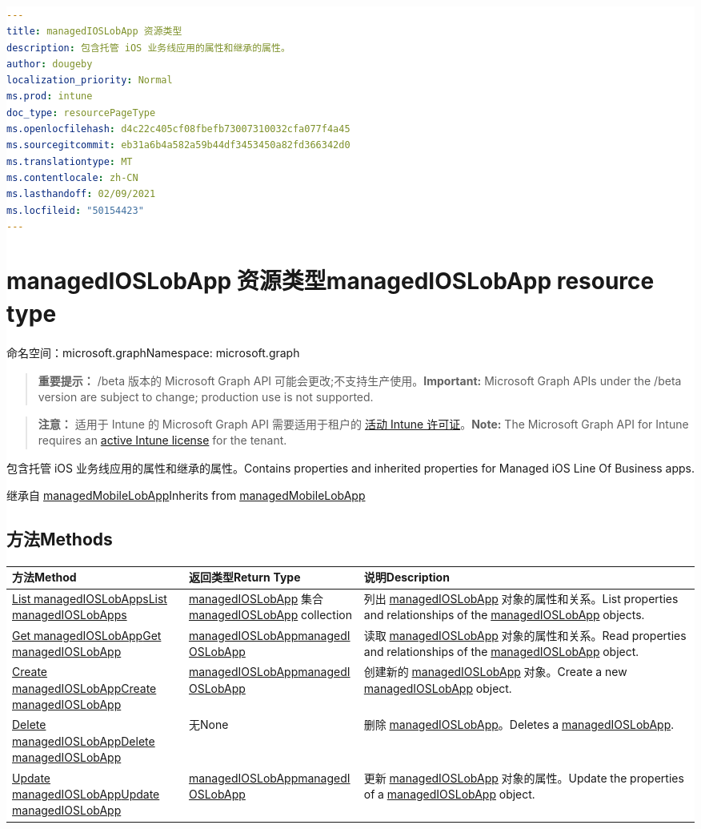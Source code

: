 ```yaml
---
title: managedIOSLobApp 资源类型
description: 包含托管 iOS 业务线应用的属性和继承的属性。
author: dougeby
localization_priority: Normal
ms.prod: intune
doc_type: resourcePageType
ms.openlocfilehash: d4c22c405cf08fbefb73007310032cfa077f4a45
ms.sourcegitcommit: eb31a6b4a582a59b44df3453450a82fd366342d0
ms.translationtype: MT
ms.contentlocale: zh-CN
ms.lasthandoff: 02/09/2021
ms.locfileid: "50154423"
---
```

# <a name="managedioslobapp-resource-type"></a><span data-ttu-id="ef348-103">managedIOSLobApp 资源类型</span><span class="sxs-lookup"><span data-stu-id="ef348-103">managedIOSLobApp resource type</span></span>

<span data-ttu-id="ef348-104">命名空间：microsoft.graph</span><span class="sxs-lookup"><span data-stu-id="ef348-104">Namespace: microsoft.graph</span></span>

> <span data-ttu-id="ef348-105">**重要提示：** /beta 版本的 Microsoft Graph API 可能会更改;不支持生产使用。</span><span class="sxs-lookup"><span data-stu-id="ef348-105">**Important:** Microsoft Graph APIs under the /beta version are subject to change; production use is not supported.</span></span>

> <span data-ttu-id="ef348-106">**注意：** 适用于 Intune 的 Microsoft Graph API 需要适用于租户的 [活动 Intune 许可证](https://go.microsoft.com/fwlink/?linkid=839381)。</span><span class="sxs-lookup"><span data-stu-id="ef348-106">**Note:** The Microsoft Graph API for Intune requires an [active Intune license](https://go.microsoft.com/fwlink/?linkid=839381) for the tenant.</span></span>

<span data-ttu-id="ef348-107">包含托管 iOS 业务线应用的属性和继承的属性。</span><span class="sxs-lookup"><span data-stu-id="ef348-107">Contains properties and inherited properties for Managed iOS Line Of Business apps.</span></span>


<span data-ttu-id="ef348-108">继承自 [managedMobileLobApp](../resources/intune-apps-managedmobilelobapp.md)</span><span class="sxs-lookup"><span data-stu-id="ef348-108">Inherits from [managedMobileLobApp](../resources/intune-apps-managedmobilelobapp.md)</span></span>

## <a name="methods"></a><span data-ttu-id="ef348-109">方法</span><span class="sxs-lookup"><span data-stu-id="ef348-109">Methods</span></span>
|<span data-ttu-id="ef348-110">方法</span><span class="sxs-lookup"><span data-stu-id="ef348-110">Method</span></span>|<span data-ttu-id="ef348-111">返回类型</span><span class="sxs-lookup"><span data-stu-id="ef348-111">Return Type</span></span>|<span data-ttu-id="ef348-112">说明</span><span class="sxs-lookup"><span data-stu-id="ef348-112">Description</span></span>|
|:---|:---|:---|
|[<span data-ttu-id="ef348-113">List managedIOSLobApps</span><span class="sxs-lookup"><span data-stu-id="ef348-113">List managedIOSLobApps</span></span>](../api/intune-apps-managedioslobapp-list.md)|<span data-ttu-id="ef348-114">[managedIOSLobApp](../resources/intune-apps-managedioslobapp.md) 集合</span><span class="sxs-lookup"><span data-stu-id="ef348-114">[managedIOSLobApp](../resources/intune-apps-managedioslobapp.md) collection</span></span>|<span data-ttu-id="ef348-115">列出 [managedIOSLobApp](../resources/intune-apps-managedioslobapp.md) 对象的属性和关系。</span><span class="sxs-lookup"><span data-stu-id="ef348-115">List properties and relationships of the [managedIOSLobApp](../resources/intune-apps-managedioslobapp.md) objects.</span></span>|
|[<span data-ttu-id="ef348-116">Get managedIOSLobApp</span><span class="sxs-lookup"><span data-stu-id="ef348-116">Get managedIOSLobApp</span></span>](../api/intune-apps-managedioslobapp-get.md)|[<span data-ttu-id="ef348-117">managedIOSLobApp</span><span class="sxs-lookup"><span data-stu-id="ef348-117">managedIOSLobApp</span></span>](../resources/intune-apps-managedioslobapp.md)|<span data-ttu-id="ef348-118">读取 [managedIOSLobApp](../resources/intune-apps-managedioslobapp.md) 对象的属性和关系。</span><span class="sxs-lookup"><span data-stu-id="ef348-118">Read properties and relationships of the [managedIOSLobApp](../resources/intune-apps-managedioslobapp.md) object.</span></span>|
|[<span data-ttu-id="ef348-119">Create managedIOSLobApp</span><span class="sxs-lookup"><span data-stu-id="ef348-119">Create managedIOSLobApp</span></span>](../api/intune-apps-managedioslobapp-create.md)|[<span data-ttu-id="ef348-120">managedIOSLobApp</span><span class="sxs-lookup"><span data-stu-id="ef348-120">managedIOSLobApp</span></span>](../resources/intune-apps-managedioslobapp.md)|<span data-ttu-id="ef348-121">创建新的 [managedIOSLobApp](../resources/intune-apps-managedioslobapp.md) 对象。</span><span class="sxs-lookup"><span data-stu-id="ef348-121">Create a new [managedIOSLobApp](../resources/intune-apps-managedioslobapp.md) object.</span></span>|
|[<span data-ttu-id="ef348-122">Delete managedIOSLobApp</span><span class="sxs-lookup"><span data-stu-id="ef348-122">Delete managedIOSLobApp</span></span>](../api/intune-apps-managedioslobapp-delete.md)|<span data-ttu-id="ef348-123">无</span><span class="sxs-lookup"><span data-stu-id="ef348-123">None</span></span>|<span data-ttu-id="ef348-124">删除 [managedIOSLobApp](../resources/intune-apps-managedioslobapp.md)。</span><span class="sxs-lookup"><span data-stu-id="ef348-124">Deletes a [managedIOSLobApp](../resources/intune-apps-managedioslobapp.md).</span></span>|
|[<span data-ttu-id="ef348-125">Update managedIOSLobApp</span><span class="sxs-lookup"><span data-stu-id="ef348-125">Update managedIOSLobApp</span></span>](../api/intune-apps-managedioslobapp-update.md)|[<span data-ttu-id="ef348-126">managedIOSLobApp</span><span class="sxs-lookup"><span data-stu-id="ef348-126">managedIOSLobApp</span></span>](../resources/intune-apps-managedioslobapp.md)|<span data-ttu-id="ef348-127">更新 [managedIOSLobApp](../resources/intune-apps-managedioslobapp.md) 对象的属性。</span><span class="sxs-lookup"><span data-stu-id="ef348-127">Update the properties of a [managedIOSLobApp](../resources/intune-apps-managedioslobapp.md) object.</span></span>|
